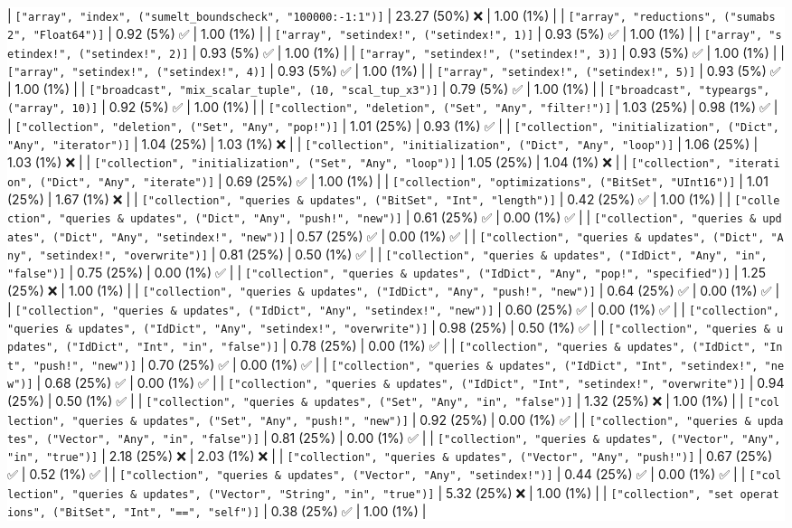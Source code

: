 | `["array", "index", ("sumelt_boundscheck", "100000:-1:1")]` | 23.27 (50%) :x: | 1.00 (1%)  |
| `["array", "reductions", ("sumabs2", "Float64")]` | 0.92 (5%) :white_check_mark: | 1.00 (1%)  |
| `["array", "setindex!", ("setindex!", 1)]` | 0.93 (5%) :white_check_mark: | 1.00 (1%)  |
| `["array", "setindex!", ("setindex!", 2)]` | 0.93 (5%) :white_check_mark: | 1.00 (1%)  |
| `["array", "setindex!", ("setindex!", 3)]` | 0.93 (5%) :white_check_mark: | 1.00 (1%)  |
| `["array", "setindex!", ("setindex!", 4)]` | 0.93 (5%) :white_check_mark: | 1.00 (1%)  |
| `["array", "setindex!", ("setindex!", 5)]` | 0.93 (5%) :white_check_mark: | 1.00 (1%)  |
| `["broadcast", "mix_scalar_tuple", (10, "scal_tup_x3")]` | 0.79 (5%) :white_check_mark: | 1.00 (1%)  |
| `["broadcast", "typeargs", ("array", 10)]` | 0.92 (5%) :white_check_mark: | 1.00 (1%)  |
| `["collection", "deletion", ("Set", "Any", "filter!")]` | 1.03 (25%)  | 0.98 (1%) :white_check_mark: |
| `["collection", "deletion", ("Set", "Any", "pop!")]` | 1.01 (25%)  | 0.93 (1%) :white_check_mark: |
| `["collection", "initialization", ("Dict", "Any", "iterator")]` | 1.04 (25%)  | 1.03 (1%) :x: |
| `["collection", "initialization", ("Dict", "Any", "loop")]` | 1.06 (25%)  | 1.03 (1%) :x: |
| `["collection", "initialization", ("Set", "Any", "loop")]` | 1.05 (25%)  | 1.04 (1%) :x: |
| `["collection", "iteration", ("Dict", "Any", "iterate")]` | 0.69 (25%) :white_check_mark: | 1.00 (1%)  |
| `["collection", "optimizations", ("BitSet", "UInt16")]` | 1.01 (25%)  | 1.67 (1%) :x: |
| `["collection", "queries & updates", ("BitSet", "Int", "length")]` | 0.42 (25%) :white_check_mark: | 1.00 (1%)  |
| `["collection", "queries & updates", ("Dict", "Any", "push!", "new")]` | 0.61 (25%) :white_check_mark: | 0.00 (1%) :white_check_mark: |
| `["collection", "queries & updates", ("Dict", "Any", "setindex!", "new")]` | 0.57 (25%) :white_check_mark: | 0.00 (1%) :white_check_mark: |
| `["collection", "queries & updates", ("Dict", "Any", "setindex!", "overwrite")]` | 0.81 (25%)  | 0.50 (1%) :white_check_mark: |
| `["collection", "queries & updates", ("IdDict", "Any", "in", "false")]` | 0.75 (25%)  | 0.00 (1%) :white_check_mark: |
| `["collection", "queries & updates", ("IdDict", "Any", "pop!", "specified")]` | 1.25 (25%) :x: | 1.00 (1%)  |
| `["collection", "queries & updates", ("IdDict", "Any", "push!", "new")]` | 0.64 (25%) :white_check_mark: | 0.00 (1%) :white_check_mark: |
| `["collection", "queries & updates", ("IdDict", "Any", "setindex!", "new")]` | 0.60 (25%) :white_check_mark: | 0.00 (1%) :white_check_mark: |
| `["collection", "queries & updates", ("IdDict", "Any", "setindex!", "overwrite")]` | 0.98 (25%)  | 0.50 (1%) :white_check_mark: |
| `["collection", "queries & updates", ("IdDict", "Int", "in", "false")]` | 0.78 (25%)  | 0.00 (1%) :white_check_mark: |
| `["collection", "queries & updates", ("IdDict", "Int", "push!", "new")]` | 0.70 (25%) :white_check_mark: | 0.00 (1%) :white_check_mark: |
| `["collection", "queries & updates", ("IdDict", "Int", "setindex!", "new")]` | 0.68 (25%) :white_check_mark: | 0.00 (1%) :white_check_mark: |
| `["collection", "queries & updates", ("IdDict", "Int", "setindex!", "overwrite")]` | 0.94 (25%)  | 0.50 (1%) :white_check_mark: |
| `["collection", "queries & updates", ("Set", "Any", "in", "false")]` | 1.32 (25%) :x: | 1.00 (1%)  |
| `["collection", "queries & updates", ("Set", "Any", "push!", "new")]` | 0.92 (25%)  | 0.00 (1%) :white_check_mark: |
| `["collection", "queries & updates", ("Vector", "Any", "in", "false")]` | 0.81 (25%)  | 0.00 (1%) :white_check_mark: |
| `["collection", "queries & updates", ("Vector", "Any", "in", "true")]` | 2.18 (25%) :x: | 2.03 (1%) :x: |
| `["collection", "queries & updates", ("Vector", "Any", "push!")]` | 0.67 (25%) :white_check_mark: | 0.52 (1%) :white_check_mark: |
| `["collection", "queries & updates", ("Vector", "Any", "setindex!")]` | 0.44 (25%) :white_check_mark: | 0.00 (1%) :white_check_mark: |
| `["collection", "queries & updates", ("Vector", "String", "in", "true")]` | 5.32 (25%) :x: | 1.00 (1%)  |
| `["collection", "set operations", ("BitSet", "Int", "==", "self")]` | 0.38 (25%) :white_check_mark: | 1.00 (1%)  |